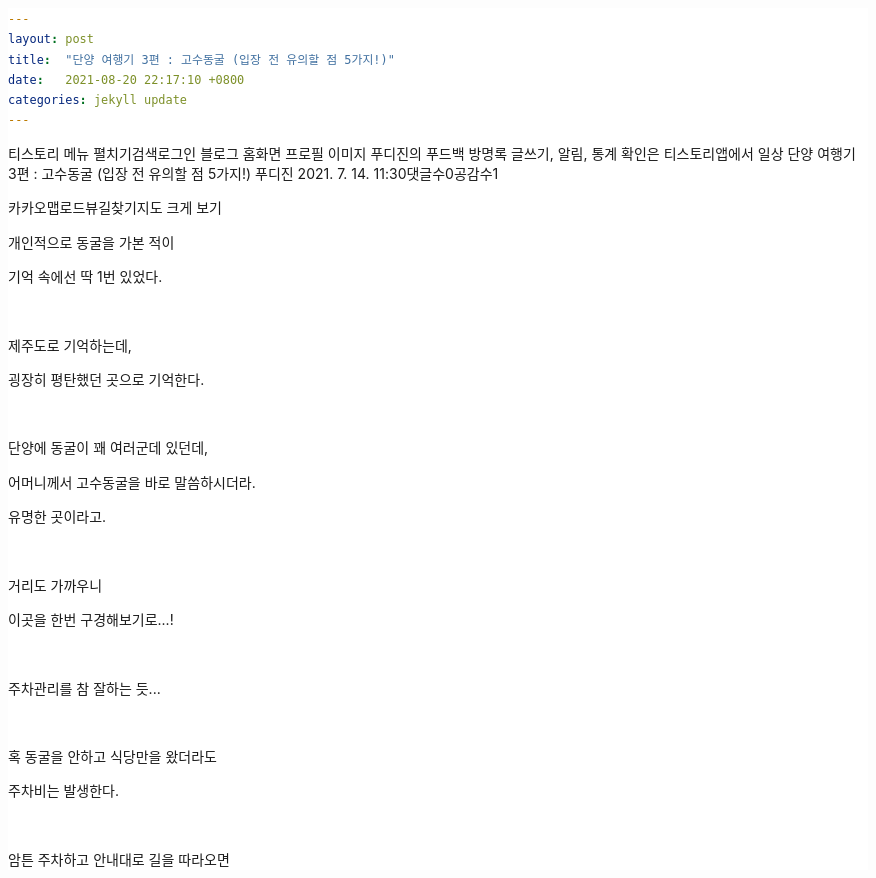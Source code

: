 ```yaml
---
layout: post
title:  "단양 여행기 3편 : 고수동굴 (입장 전 유의할 점 5가지!)"
date:   2021-08-20 22:17:10 +0800
categories: jekyll update
---
```

티스토리 메뉴 펼치기검색로그인
블로그 홈화면
프로필 이미지
푸디진의 푸드백
방명록
글쓰기, 알림, 통계 확인은 티스토리앱에서
일상
단양 여행기 3편 : 고수동굴 (입장 전 유의할 점 5가지!)
푸디진
2021. 7. 14. 11:30댓글수0공감수1

카카오맵로드뷰길찾기지도 크게 보기

​개인적으로 동굴을 가본 적이

기억 속에선 딱 1번 있었다.

​

제주도로 기억하는데,

굉장히 평탄했던 곳으로 기억한다.

​

단양에 동굴이 꽤 여러군데 있던데,

어머니께서 고수동굴을 바로 말씀하시더라.

유명한 곳이라고.

​

거리도 가까우니

이곳을 한번 구경해보기로...!

​


​주차관리를 참 잘하는 듯...

​

혹 동굴을 안하고 식당만을 왔더라도

주차비는 발생한다.

​


​암튼 주차하고 안내대로 길을 따라오면
